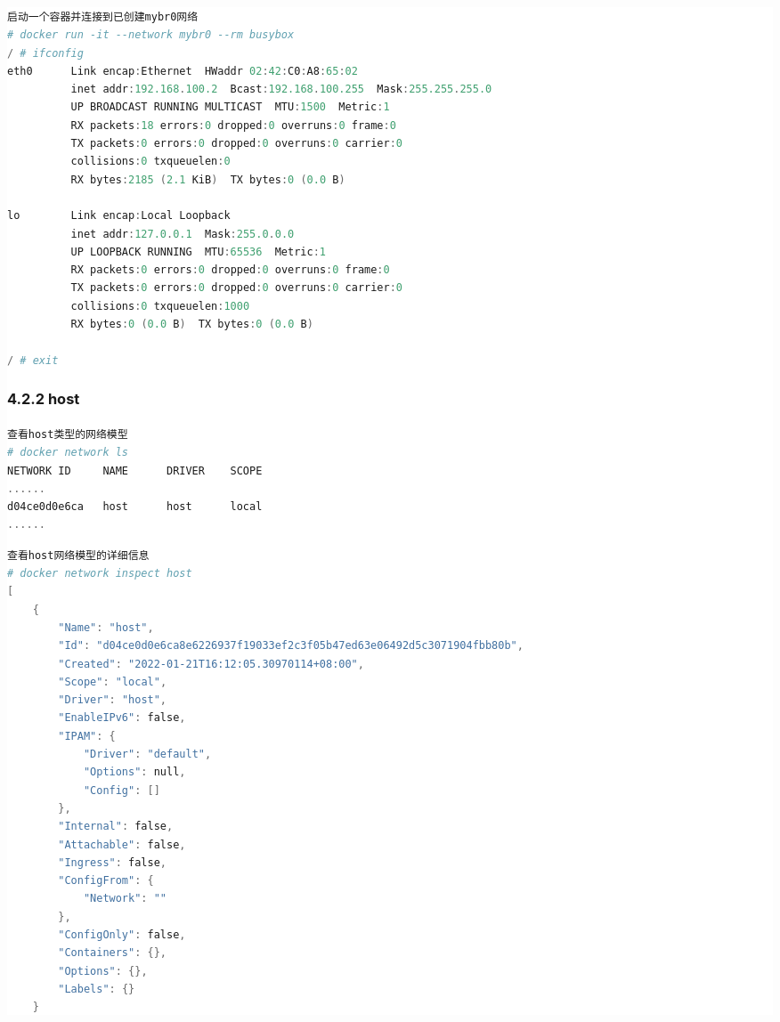



~~~powershell
启动一个容器并连接到已创建mybr0网络
# docker run -it --network mybr0 --rm busybox
/ # ifconfig
eth0      Link encap:Ethernet  HWaddr 02:42:C0:A8:65:02
          inet addr:192.168.100.2  Bcast:192.168.100.255  Mask:255.255.255.0
          UP BROADCAST RUNNING MULTICAST  MTU:1500  Metric:1
          RX packets:18 errors:0 dropped:0 overruns:0 frame:0
          TX packets:0 errors:0 dropped:0 overruns:0 carrier:0
          collisions:0 txqueuelen:0
          RX bytes:2185 (2.1 KiB)  TX bytes:0 (0.0 B)

lo        Link encap:Local Loopback
          inet addr:127.0.0.1  Mask:255.0.0.0
          UP LOOPBACK RUNNING  MTU:65536  Metric:1
          RX packets:0 errors:0 dropped:0 overruns:0 frame:0
          TX packets:0 errors:0 dropped:0 overruns:0 carrier:0
          collisions:0 txqueuelen:1000
          RX bytes:0 (0.0 B)  TX bytes:0 (0.0 B)

/ # exit
~~~



### 4.2.2 host

~~~powershell
查看host类型的网络模型
# docker network ls
NETWORK ID     NAME      DRIVER    SCOPE
......
d04ce0d0e6ca   host      host      local
......
~~~



~~~powershell
查看host网络模型的详细信息
# docker network inspect host
[
    {
        "Name": "host",
        "Id": "d04ce0d0e6ca8e6226937f19033ef2c3f05b47ed63e06492d5c3071904fbb80b",
        "Created": "2022-01-21T16:12:05.30970114+08:00",
        "Scope": "local",
        "Driver": "host",
        "EnableIPv6": false,
        "IPAM": {
            "Driver": "default",
            "Options": null,
            "Config": []
        },
        "Internal": false,
        "Attachable": false,
        "Ingress": false,
        "ConfigFrom": {
            "Network": ""
        },
        "ConfigOnly": false,
        "Containers": {},
        "Options": {},
        "Labels": {}
    }
~~~